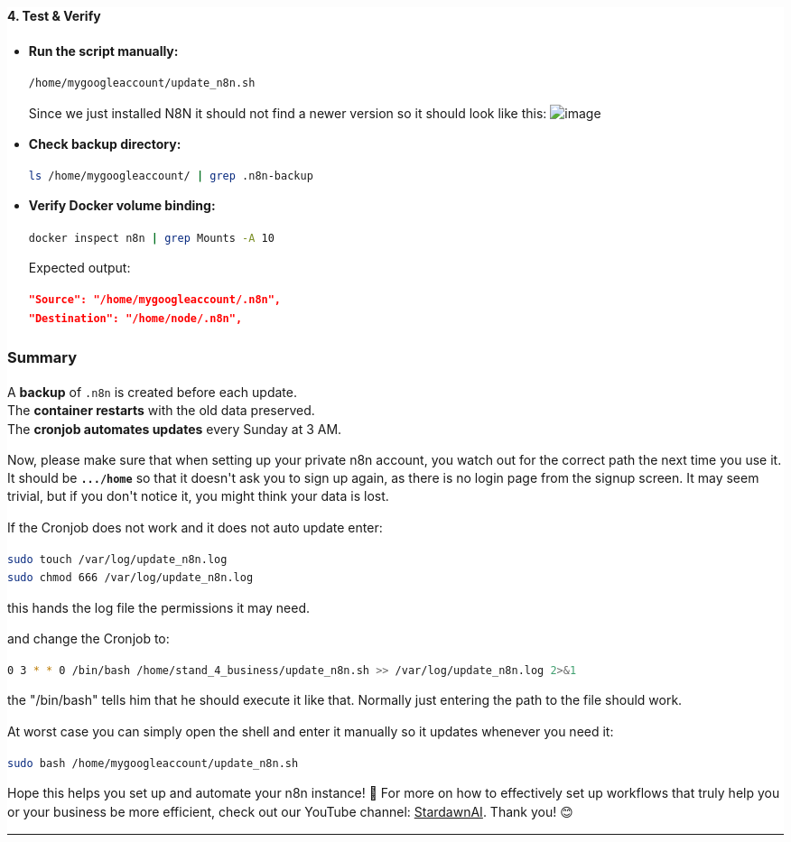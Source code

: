 #### **4. Test & Verify**  
- **Run the script manually:**  
  ```bash
  /home/mygoogleaccount/update_n8n.sh
  ```
  Since we just installed N8N it should not find a newer version so it should look like this:
  ![image](https://github.com/user-attachments/assets/5ff92c8d-11d2-4bc5-aebd-72c79e9d1c49)
  
- **Check backup directory:**  
  ```bash
  ls /home/mygoogleaccount/ | grep .n8n-backup
  ```
- **Verify Docker volume binding:**  
  ```bash
  docker inspect n8n | grep Mounts -A 10
  ```
  Expected output:  
  ```json
  "Source": "/home/mygoogleaccount/.n8n",
  "Destination": "/home/node/.n8n",
  ```

### **Summary**
 A **backup** of `.n8n` is created before each update.  
 The **container restarts** with the old data preserved.  
 The **cronjob automates updates** every Sunday at 3 AM. 

Now, please make sure that when setting up your private n8n account, you watch out for the correct path the next time you use it. It should be **`.../home`** so that it doesn't ask you to sign up again, as there is no login page from the signup screen. It may seem trivial, but if you don't notice it, you might think your data is lost.

If the Cronjob does not work and it does not auto update enter:
```bash
sudo touch /var/log/update_n8n.log
sudo chmod 666 /var/log/update_n8n.log
```
this hands the log file the permissions it may need.

and change the Cronjob to: 
```bash
0 3 * * 0 /bin/bash /home/stand_4_business/update_n8n.sh >> /var/log/update_n8n.log 2>&1
```
the "/bin/bash" tells him that he should execute it like that. Normally just entering the path to the file should work. 

At worst case you can simply open the shell and enter it manually so it updates whenever you need it:
 ```bash
sudo bash /home/mygoogleaccount/update_n8n.sh
```

Hope this helps you set up and automate your n8n instance! 🚀 For more on how to effectively set up workflows that truly help you or your business be more efficient, check out our YouTube channel: [StardawnAI](https://www.youtube.com/@StardawnAI). Thank you! 😊

---